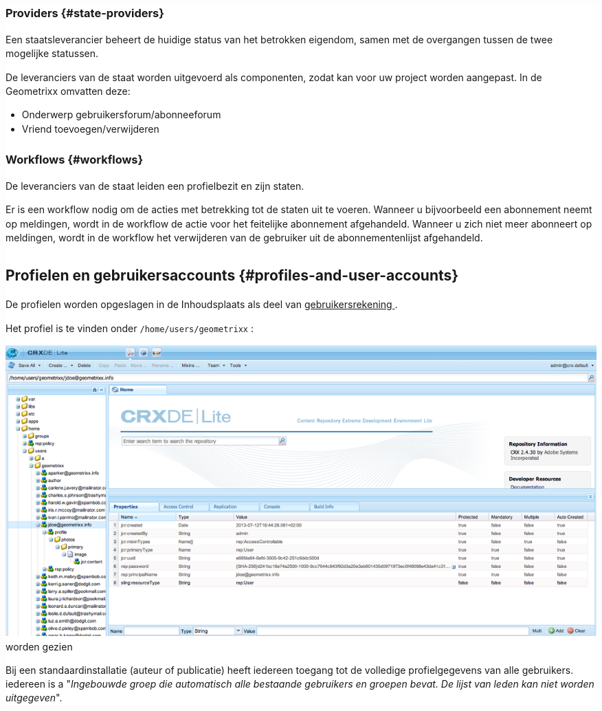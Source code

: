 ### Providers {#state-providers}

Een staatsleverancier beheert de huidige status van het betrokken eigendom, samen met de overgangen tussen de twee mogelijke statussen.

De leveranciers van de staat worden uitgevoerd als componenten, zodat kan voor uw project worden aangepast. In de Geometrixx omvatten deze:

* Onderwerp gebruikersforum/abonneeforum
* Vriend toevoegen/verwijderen

### Workflows {#workflows}

De leveranciers van de staat leiden een profielbezit en zijn staten.

Er is een workflow nodig om de acties met betrekking tot de staten uit te voeren. Wanneer u bijvoorbeeld een abonnement neemt op meldingen, wordt in de workflow de actie voor het feitelijke abonnement afgehandeld. Wanneer u zich niet meer abonneert op meldingen, wordt in de workflow het verwijderen van de gebruiker uit de abonnementenlijst afgehandeld.

## Profielen en gebruikersaccounts {#profiles-and-user-accounts}

De profielen worden opgeslagen in de Inhoudsplaats als deel van [ gebruikersrekening ](/help/sites-administering/user-group-ac-admin.md).

Het profiel is te vinden onder `/home/users/geometrixx` :

![ Profielen zoals die in CRXDE ](assets/chlimage_1-138.png) worden gezien

Bij een standaardinstallatie (auteur of publicatie) heeft iedereen toegang tot de volledige profielgegevens van alle gebruikers. iedereen is a &quot;*Ingebouwde groep die automatisch alle bestaande gebruikers en groepen bevat. De lijst van leden kan niet worden uitgegeven*&quot;.
